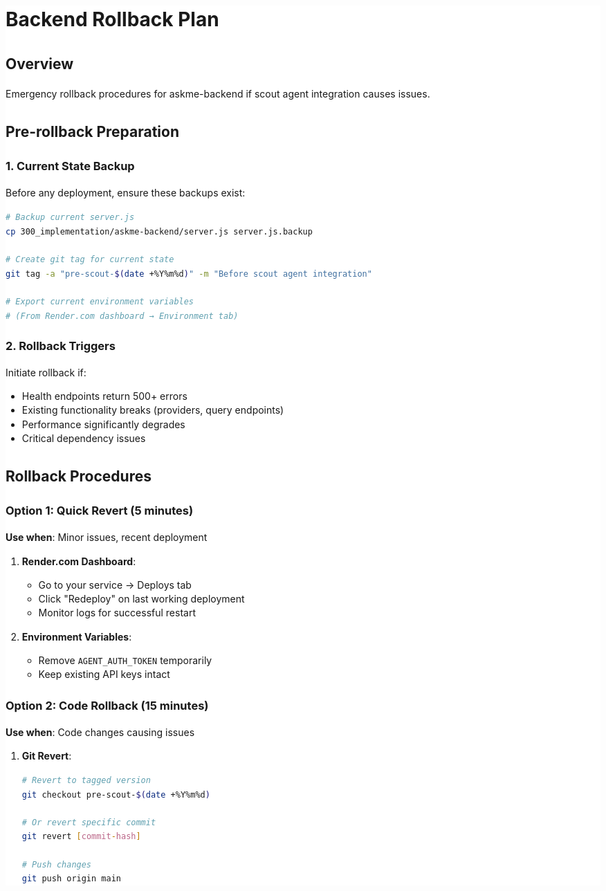 # Backend Rollback Plan

## Overview
Emergency rollback procedures for askme-backend if scout agent integration causes issues.

## Pre-rollback Preparation

### 1. Current State Backup
Before any deployment, ensure these backups exist:

```bash
# Backup current server.js
cp 300_implementation/askme-backend/server.js server.js.backup

# Create git tag for current state
git tag -a "pre-scout-$(date +%Y%m%d)" -m "Before scout agent integration"

# Export current environment variables
# (From Render.com dashboard → Environment tab)
```

### 2. Rollback Triggers
Initiate rollback if:
- Health endpoints return 500+ errors
- Existing functionality breaks (providers, query endpoints)
- Performance significantly degrades
- Critical dependency issues

## Rollback Procedures

### Option 1: Quick Revert (5 minutes)
**Use when**: Minor issues, recent deployment

1. **Render.com Dashboard**:
   - Go to your service → Deploys tab
   - Click "Redeploy" on last working deployment
   - Monitor logs for successful restart

2. **Environment Variables**:
   - Remove `AGENT_AUTH_TOKEN` temporarily
   - Keep existing API keys intact

### Option 2: Code Rollback (15 minutes)
**Use when**: Code changes causing issues

1. **Git Revert**:
   ```bash
   # Revert to tagged version
   git checkout pre-scout-$(date +%Y%m%d)
   
   # Or revert specific commit
   git revert [commit-hash]
   
   # Push changes
   git push origin main
   ```
